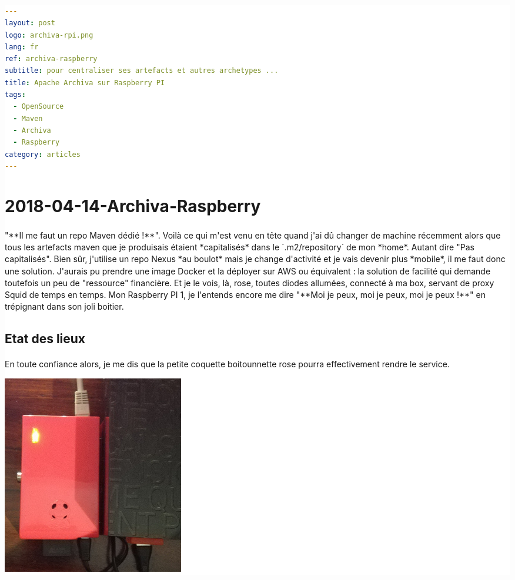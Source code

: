 ```yaml
---
layout: post
logo: archiva-rpi.png
lang: fr
ref: archiva-raspberry
subtitle: pour centraliser ses artefacts et autres archetypes ...
title: Apache Archiva sur Raspberry PI
tags:
  - OpenSource
  - Maven
  - Archiva
  - Raspberry
category: articles
---
```


# 2018-04-14-Archiva-Raspberry

 "\*\*Il me faut un repo Maven dédié !\*\*". Voilà ce qui m'est venu en tête quand j'ai dû changer de machine récemment alors que tous les artefacts maven que je produisais étaient \*capitalisés\* dans le \`.m2/repository\` de mon \*home\*. Autant dire "Pas capitalisés". Bien sûr, j'utilise un repo Nexus \*au boulot\* mais je change d'activité et je vais devenir plus \*mobile\*, il me faut donc une solution. J'aurais pu prendre une image Docker et la déployer sur AWS ou équivalent : la solution de facilité qui demande toutefois un peu de "ressource" financière. Et je le vois, là, rose, toutes diodes allumées, connecté à ma box, servant de proxy Squid de temps en temps. Mon Raspberry PI 1, je l'entends encore me dire "\*\*Moi je peux, moi je peux, moi je peux !\*\*" en trépignant dans son joli boitier.

## Etat des lieux

En toute confiance alors, je me dis que la petite coquette boitounnette rose pourra effectivement rendre le service.

![RPI-et-Freebox](../../../.gitbook/assets/rpi-box.jpg)
